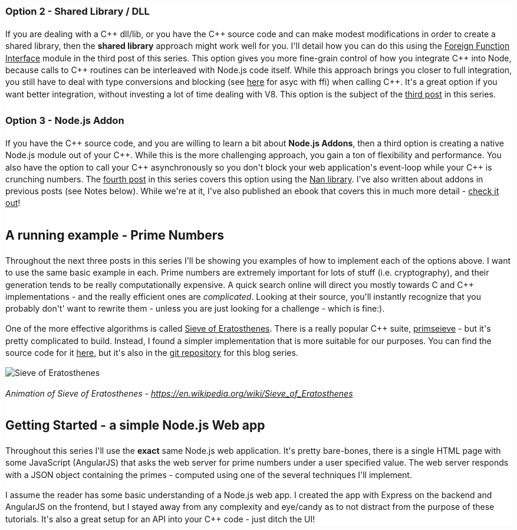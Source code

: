 ### Option 2 - Shared Library / DLL
If you are dealing with a C++ dll/lib, or you have the C++ source code and can make modest modifications in order to create a shared library, then the **shared library** approach might work well for you.  I'll detail how you can do this using the [Foreign Function Interface](https://github.com/node-ffi/node-ffi) module in the third post of this series.  This option gives you more fine-grain control of how you integrate C++ into Node, because calls to C++ routines can be interleaved with Node.js code itself.  While this approach brings you closer to full integration, you still have to deal with type conversions and blocking (see [here](https://github.com/node-ffi/node-ffi/wiki/Node-FFI-Tutorial#async-library-calls) for asyc with ffi) when calling C++.  It's a great option if you want better integration, without investing a lot of time dealing with V8.  This option is the subject of the [third post](http://blog.scottfrees.com/calling-native-c-dlls-from-a-node-js-web-app) in this series.

### Option 3 - Node.js Addon
If you have the C++ source code, and you are willing to learn a bit about **Node.js Addons**, then a third option is creating a native Node.js module out of your C++. While this is the more challenging approach, you gain a ton of flexibility and performance.  You also have the option to call your C++ asynchronously so you don't block your web application's event-loop while your C++ is crunching numbers.  The [fourth post](http://blog.scottfrees.com/building-an-asynchronous-c-addon-for-node-js-using-nan) in this series covers this option using the [Nan library](https://github.com/nodejs/nan).  I've also written about addons in previous posts (see Notes below).  While we're at it, I've also published an ebook that covers this in much more detail - [check it out](https://scottfrees.com/ebooks/nodecpp/)!

## A running example - Prime Numbers
Throughout the next three posts in this series I'll be showing you examples of how to implement each of the options above.  I want to use the same basic example in each.  Prime numbers are extremely important for lots of stuff (i.e. cryptography), and their generation tends to be really computationally expensive.  A quick search online will direct you mostly towards C and C++ implementations - and the really efficient ones are *complicated*.  Looking at their source, you'll instantly recognize that you probably don't' want to rewrite them - unless you are just looking for a challenge - which is fine:).

One of the more effective algorithms is called [Sieve of Eratosthenes](https://en.wikipedia.org/wiki/Sieve_of_Eratosthenes).  There is a really popular C++ suite, [primseieve](http://primesieve.org/) - but it's pretty complicated to build.  Instead, I found a simpler implementation that is more suitable for our purposes.  You can find the source code for it [here](http://wwwhomes.uni-bielefeld.de/achim/prime_sieve.html), but it's also in the [git repository](https://github.com/freezer333/cppwebify-tutorial) for this blog series.

![Sieve of Eratosthenes](https://upload.wikimedia.org/wikipedia/commons/b/b9/Sieve_of_Eratosthenes_animation.gif)

*Animation of Sieve of Eratosthenes - https://en.wikipedia.org/wiki/Sieve_of_Eratosthenes*

## Getting Started - a simple Node.js Web app
Throughout this series I'll use the **exact** same Node.js web application.  It's pretty bare-bones, there is a single HTML page with some JavaScript (AngularJS) that asks the web server for prime numbers under a user specified value.  The web server responds with a JSON object containing the primes - computed using one of the several techniques I'll implement.  

I assume the reader has some basic understanding of a Node.js web app.  I created the app with Express on the backend and AngularJS on the frontend, but I stayed away from any complexity and eye/candy as to not distract from the purpose of these tutorials.  It's also a great setup for an API into your C++ code - just ditch the UI!
